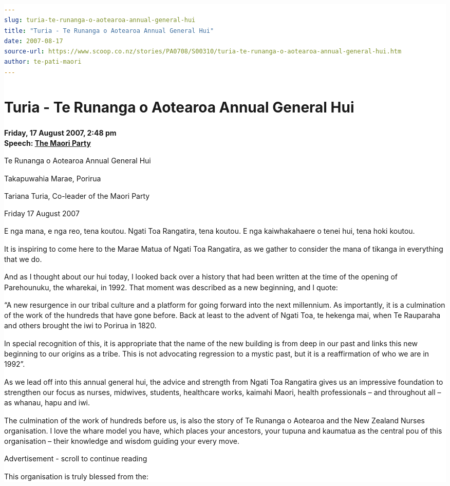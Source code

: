 ```yaml
---
slug: turia-te-runanga-o-aotearoa-annual-general-hui
title: "Turia - Te Runanga o Aotearoa Annual General Hui"
date: 2007-08-17
source-url: https://www.scoop.co.nz/stories/PA0708/S00310/turia-te-runanga-o-aotearoa-annual-general-hui.htm
author: te-pati-maori
---
```

Turia - Te Runanga o Aotearoa Annual General Hui
================================================

**Friday, 17 August 2007, 2:48 pm**  
**Speech: [The Maori Party](https://info.scoop.co.nz/The_Maori_Party)**

Te Runanga o Aotearoa Annual General Hui

Takapuwahia Marae, Porirua

Tariana Turia, Co-leader of the Maori Party

Friday 17 August 2007

E nga mana, e nga reo, tena koutou. Ngati Toa Rangatira, tena koutou. E nga kaiwhakahaere o tenei hui, tena hoki koutou.

It is inspiring to come here to the Marae Matua of Ngati Toa Rangatira, as we gather to consider the mana of tikanga in everything that we do.

And as I thought about our hui today, I looked back over a history that had been written at the time of the opening of Parehounuku, the wharekai, in 1992. That moment was described as a new beginning, and I quote:

“A new resurgence in our tribal culture and a platform for going forward into the next millennium. As importantly, it is a culmination of the work of the hundreds that have gone before. Back at least to the advent of Ngati Toa, te hekenga mai, when Te Rauparaha and others brought the iwi to Porirua in 1820.

In special recognition of this, it is appropriate that the name of the new building is from deep in our past and links this new beginning to our origins as a tribe. This is not advocating regression to a mystic past, but it is a reaffirmation of who we are in 1992”.

As we lead off into this annual general hui, the advice and strength from Ngati Toa Rangatira gives us an impressive foundation to strengthen our focus as nurses, midwives, students, healthcare works, kaimahi Maori, health professionals – and throughout all – as whanau, hapu and iwi.

The culmination of the work of hundreds before us, is also the story of Te Runanga o Aotearoa and the New Zealand Nurses organisation. I love the whare model you have, which places your ancestors, your tupuna and kaumatua as the central pou of this organisation – their knowledge and wisdom guiding your every move.

Advertisement - scroll to continue reading





This organisation is truly blessed from the:
